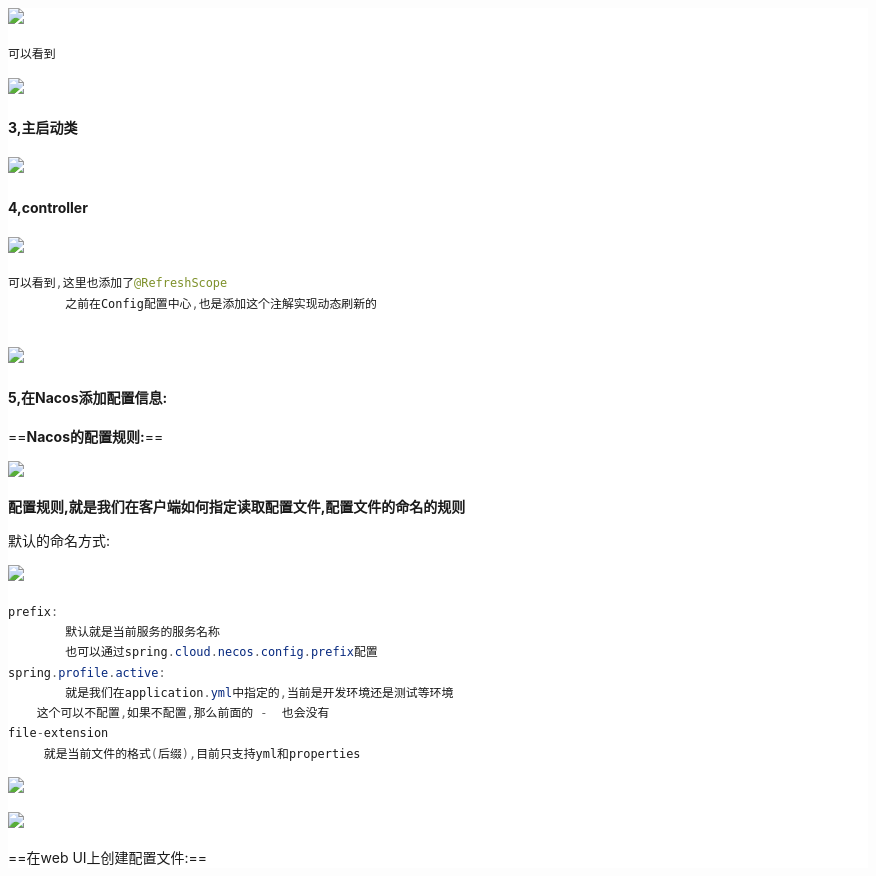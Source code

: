 ![](.\img\Alibaba的15.png)

```java
可以看到
```

![](.\img\Alibaba的16.png)



#### 3,主启动类

![](.\img\Alibaba的18.png)

#### 4,controller

![](.\img\Alibaba的17.png)

```java
可以看到,这里也添加了@RefreshScope
  		之前在Config配置中心,也是添加这个注解实现动态刷新的	
  
```

![](.\img\Alibaba的19.png)

#### 5,在Nacos添加配置信息:

==**Nacos的配置规则:**==

![](.\img\Alibaba的20.png)

**配置规则,就是我们在客户端如何指定读取配置文件,配置文件的命名的规则**

默认的命名方式:

![](.\img\Alibaba的21.png)

```java
prefix:
		默认就是当前服务的服务名称
 		也可以通过spring.cloud.necos.config.prefix配置
spring.profile.active:
		就是我们在application.yml中指定的,当前是开发环境还是测试等环境
    这个可以不配置,如果不配置,那么前面的 -  也会没有
file-extension
     就是当前文件的格式(后缀),目前只支持yml和properties
```

![](.\img\Alibaba的24.png)

![](.\img\Alibaba的25.png)

==在web UI上创建配置文件:==
